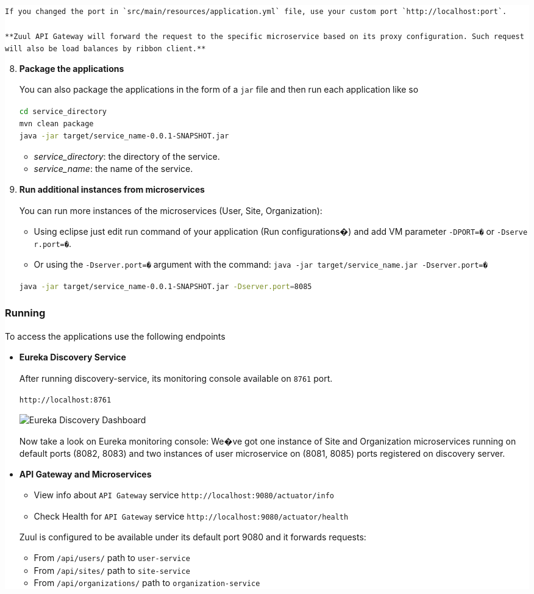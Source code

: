	If you changed the port in `src/main/resources/application.yml` file, use your custom port `http://localhost:port`.
	
	**Zuul API Gateway will forward the request to the specific microservice based on its proxy configuration. Such request will also be load balances by ribbon client.**
	

8. **Package the applications**

	You can also package the applications in the form of a `jar` file and then run each application like so

	```bash
	cd service_directory
	mvn clean package
	java -jar target/service_name-0.0.1-SNAPSHOT.jar
	```
	
	+ *service_directory*: the directory of the service.
	+ *service_name*: the name of the service.

9. **Run additional instances from microservices**

	You can run more instances of the microservices (User, Site, Organization):
	
	* Using eclipse just edit run command of your application (Run configurations�) and add VM parameter `-DPORT=�` or `-Dserver.port=�`.
	
	* Or using the `-Dserver.port=�` argument with the command: `java -jar target/service_name.jar -Dserver.port=�`

	```bash
	java -jar target/service_name-0.0.1-SNAPSHOT.jar -Dserver.port=8085
	``` 
	
### Running

To access the applications use the following endpoints

* **Eureka Discovery Service**

	After running discovery-service, its monitoring console available on `8761` port.

	`http://localhost:8761`
	
	![Eureka Discovery Dashboard](EurekaDashboard.png)
	
	Now take a look on Eureka monitoring console: We�ve got one instance of Site and Organization microservices running on default ports (8082, 8083) and two instances of user microservice on (8081, 8085) ports registered on discovery server. 

* **API Gateway and Microservices**
		
	+ View info about `API Gateway` service `http://localhost:9080/actuator/info`
	
	+ Check Health for `API Gateway` service `http://localhost:9080/actuator/health`
		
	Zuul is configured to be available under its default port 9080 and it forwards requests:
	* From `/api/users/` path to `user-service` 
	* From `/api/sites/` path to `site-service`
	* From `/api/organizations/` path to `organization-service`
	